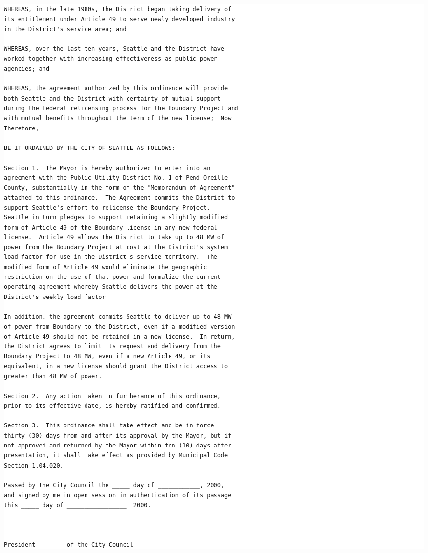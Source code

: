     WHEREAS, in the late 1980s, the District began taking delivery of  
    its entitlement under Article 49 to serve newly developed industry  
    in the District's service area; and  
  
    WHEREAS, over the last ten years, Seattle and the District have  
    worked together with increasing effectiveness as public power  
    agencies; and  
  
    WHEREAS, the agreement authorized by this ordinance will provide  
    both Seattle and the District with certainty of mutual support  
    during the federal relicensing process for the Boundary Project and  
    with mutual benefits throughout the term of the new license;  Now  
    Therefore,  
  
    BE IT ORDAINED BY THE CITY OF SEATTLE AS FOLLOWS:  
  
    Section 1.  The Mayor is hereby authorized to enter into an  
    agreement with the Public Utility District No. 1 of Pend Oreille  
    County, substantially in the form of the "Memorandum of Agreement"  
    attached to this ordinance.  The Agreement commits the District to  
    support Seattle's effort to relicense the Boundary Project.  
    Seattle in turn pledges to support retaining a slightly modified  
    form of Article 49 of the Boundary license in any new federal  
    license.  Article 49 allows the District to take up to 48 MW of  
    power from the Boundary Project at cost at the District's system  
    load factor for use in the District's service territory.  The  
    modified form of Article 49 would eliminate the geographic  
    restriction on the use of that power and formalize the current  
    operating agreement whereby Seattle delivers the power at the  
    District's weekly load factor.  
  
    In addition, the agreement commits Seattle to deliver up to 48 MW  
    of power from Boundary to the District, even if a modified version  
    of Article 49 should not be retained in a new license.  In return,  
    the District agrees to limit its request and delivery from the  
    Boundary Project to 48 MW, even if a new Article 49, or its  
    equivalent, in a new license should grant the District access to  
    greater than 48 MW of power.  
  
    Section 2.  Any action taken in furtherance of this ordinance,  
    prior to its effective date, is hereby ratified and confirmed.  
  
    Section 3.  This ordinance shall take effect and be in force  
    thirty (30) days from and after its approval by the Mayor, but if  
    not approved and returned by the Mayor within ten (10) days after  
    presentation, it shall take effect as provided by Municipal Code  
    Section 1.04.020.  
  
    Passed by the City Council the _____ day of ____________, 2000,  
    and signed by me in open session in authentication of its passage  
    this _____ day of _________________, 2000.  
  
    _____________________________________  
  
    President _______ of the City Council  
  